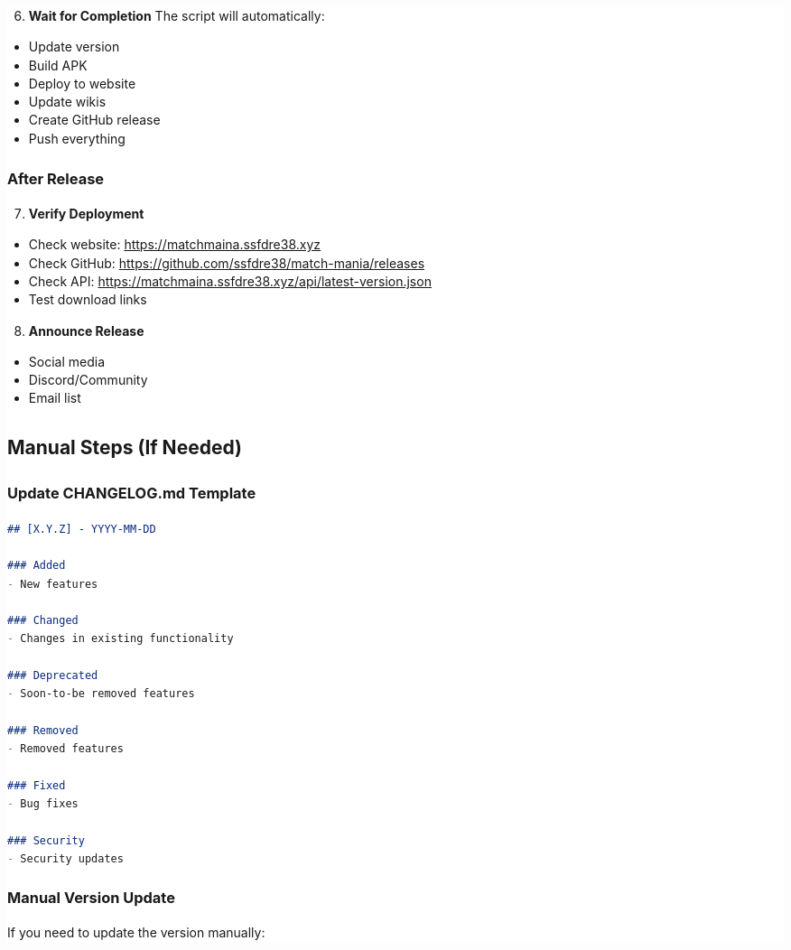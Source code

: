 6. **Wait for Completion**
The script will automatically:
- Update version
- Build APK
- Deploy to website
- Update wikis
- Create GitHub release
- Push everything

### After Release

7. **Verify Deployment**
- Check website: https://matchmaina.ssfdre38.xyz
- Check GitHub: https://github.com/ssfdre38/match-mania/releases
- Check API: https://matchmaina.ssfdre38.xyz/api/latest-version.json
- Test download links

8. **Announce Release**
- Social media
- Discord/Community
- Email list

## Manual Steps (If Needed)

### Update CHANGELOG.md Template

```markdown
## [X.Y.Z] - YYYY-MM-DD

### Added
- New features

### Changed
- Changes in existing functionality

### Deprecated
- Soon-to-be removed features

### Removed
- Removed features

### Fixed
- Bug fixes

### Security
- Security updates
```

### Manual Version Update

If you need to update the version manually:
